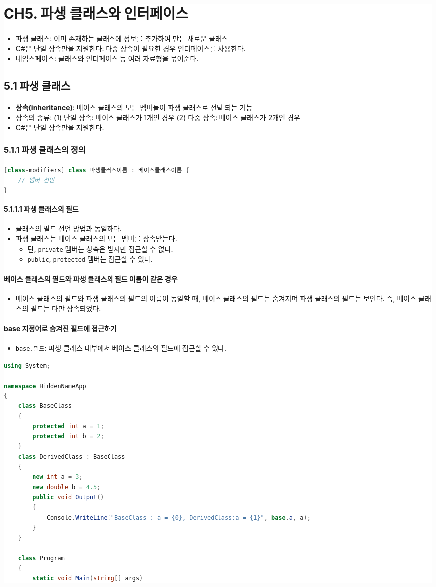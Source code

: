 # CH5. 파생 클래스와 인터페이스

- 파생 클래스: 이미 존재하는 클래스에 정보를 추가하여 만든 새로운 클래스
- C#은 단일 상속만을 지원한다: 다중 상속이 필요한 경우 인터페이스를 사용한다.
- 네임스페이스: 클래스와 인터페이스 등 여러 자료형을 묶어준다.



## 5.1 파생 클래스

- **상속(inheritance)**: 베이스 클래스의 모든 멤버들이 파생 클래스로 전달 되는 기능
- 상속의 종류: (1) 단일 상속: 베이스 클래스가 1개인 경우 (2) 다중 상속: 베이스 클래스가 2개인 경우
- C#은 단일 상속만을 지원한다.



### 5.1.1 파생 클래스의 정의

```c#
[class-modifiers] class 파생클래스이름 : 베이스클래스이름 {
	// 멤버 선언
}
```



#### 5.1.1.1 파생 클래스의 필드

- 클래스의 필드 선언 방법과 동일하다.
- 파생 클래스는 베이스 클래스의 모든 멤버를 상속받는다.
  - 단, `private` 멤버는 상속은 받지만 접근할 수 없다.
  - `public`, `protected` 멤버는 접근할 수 있다.



#### 베이스 클래스의 필드와 파생 클래스의 필드 이름이 같은 경우

- 베이스 클래스의 필드와 파생 클래스의 필드의 이름이 동일할 때, <u>베이스 클래스의 필드는 숨겨지며 파생 클래스의 필드는 보인다</u>. 즉, 베이스 클래스의 필드는 다만 상속되었다.



#### base 지정어로 숨겨진 필드에 접근하기

- `base.필드`: 파생 클래스 내부에서 베이스 클래스의 필드에 접근할 수 있다.

```c#
using System;

namespace HiddenNameApp
{
    class BaseClass
    {
        protected int a = 1;
        protected int b = 2;
    }
    class DerivedClass : BaseClass 
    {
        new int a = 3;
        new double b = 4.5;
        public void Output()
        {
            Console.WriteLine("BaseClass : a = {0}, DerivedClass:a = {1}", base.a, a);
        }
    }
  
    class Program
    {
        static void Main(string[] args)
```